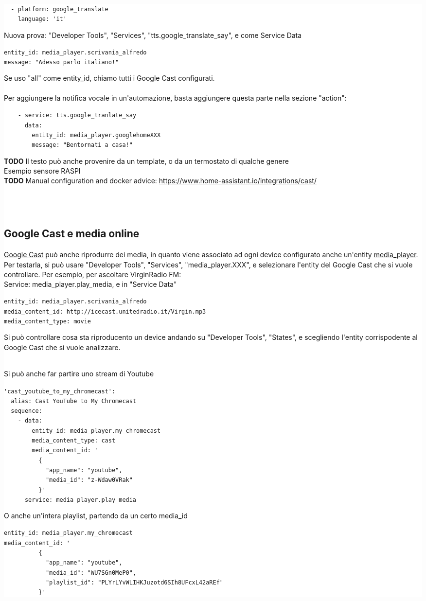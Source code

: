 ```
  - platform: google_translate
    language: 'it'
```
Nuova prova: "Developer Tools", "Services", "tts.google_translate_say", e come Service Data
```
entity_id: media_player.scrivania_alfredo
message: "Adesso parlo italiano!"
```
Se uso "all" come entity_id, chiamo tutti i Google Cast configurati.  
<br />
Per aggiungere la notifica vocale in un'automazione, basta aggiungere questa parte nella sezione "action":
```
    - service: tts.google_tranlate_say
      data:
        entity_id: media_player.googlehomeXXX
        message: "Bentornati a casa!"
```  
**TODO** Il testo può anche provenire da un template, o da un termostato di qualche genere  
Esempio sensore RASPI  
**TODO** Manual configuration and docker advice: https://www.home-assistant.io/integrations/cast/  

<br />
<br />

## Google Cast e media online
[Google Cast](https://www.home-assistant.io/integrations/cast/) può anche riprodurre dei media, in quanto viene associato ad ogni device configurato anche un'entity [media_player](https://www.home-assistant.io/integrations/media_player). Per testarla, si può usare "Developer Tools", "Services", "media_player.XXX", e selezionare l'entity del Google Cast che si vuole controllare. Per esempio, per ascoltare VirginRadio FM:  
Service: media_player.play_media, e in "Service Data"
```
entity_id: media_player.scrivania_alfredo
media_content_id: http://icecast.unitedradio.it/Virgin.mp3
media_content_type: movie
```
Si può controllare cosa sta riproducento un device andando su "Developer Tools", "States", e scegliendo l'entity corrispodente al Google Cast che si vuole analizzare.  
<br />  

Si può anche far partire uno stream di Youtube
```
'cast_youtube_to_my_chromecast':
  alias: Cast YouTube to My Chromecast
  sequence:
    - data:
        entity_id: media_player.my_chromecast
        media_content_type: cast
        media_content_id: '
          {
            "app_name": "youtube",
            "media_id": "z-Wdaw0VRak"
          }'
      service: media_player.play_media
```
O anche un'intera playlist, partendo da un certo media_id
```
entity_id: media_player.my_chromecast
media_content_id: '
          {
            "app_name": "youtube",
            "media_id": "WU7SGn0MeP0",
            "playlist_id": "PLYrLYvWLIHKJuzotd6SIh8UFcxL42aREf"
          }'
```